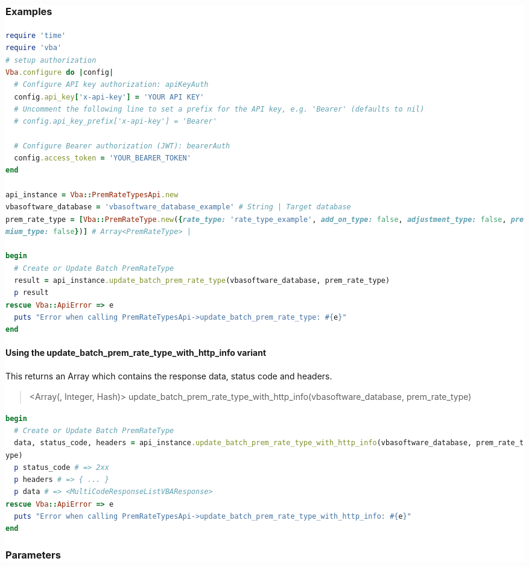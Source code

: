 ### Examples

```ruby
require 'time'
require 'vba'
# setup authorization
Vba.configure do |config|
  # Configure API key authorization: apiKeyAuth
  config.api_key['x-api-key'] = 'YOUR API KEY'
  # Uncomment the following line to set a prefix for the API key, e.g. 'Bearer' (defaults to nil)
  # config.api_key_prefix['x-api-key'] = 'Bearer'

  # Configure Bearer authorization (JWT): bearerAuth
  config.access_token = 'YOUR_BEARER_TOKEN'
end

api_instance = Vba::PremRateTypesApi.new
vbasoftware_database = 'vbasoftware_database_example' # String | Target database
prem_rate_type = [Vba::PremRateType.new({rate_type: 'rate_type_example', add_on_type: false, adjustment_type: false, premium_type: false})] # Array<PremRateType> | 

begin
  # Create or Update Batch PremRateType
  result = api_instance.update_batch_prem_rate_type(vbasoftware_database, prem_rate_type)
  p result
rescue Vba::ApiError => e
  puts "Error when calling PremRateTypesApi->update_batch_prem_rate_type: #{e}"
end
```

#### Using the update_batch_prem_rate_type_with_http_info variant

This returns an Array which contains the response data, status code and headers.

> <Array(<MultiCodeResponseListVBAResponse>, Integer, Hash)> update_batch_prem_rate_type_with_http_info(vbasoftware_database, prem_rate_type)

```ruby
begin
  # Create or Update Batch PremRateType
  data, status_code, headers = api_instance.update_batch_prem_rate_type_with_http_info(vbasoftware_database, prem_rate_type)
  p status_code # => 2xx
  p headers # => { ... }
  p data # => <MultiCodeResponseListVBAResponse>
rescue Vba::ApiError => e
  puts "Error when calling PremRateTypesApi->update_batch_prem_rate_type_with_http_info: #{e}"
end
```

### Parameters
